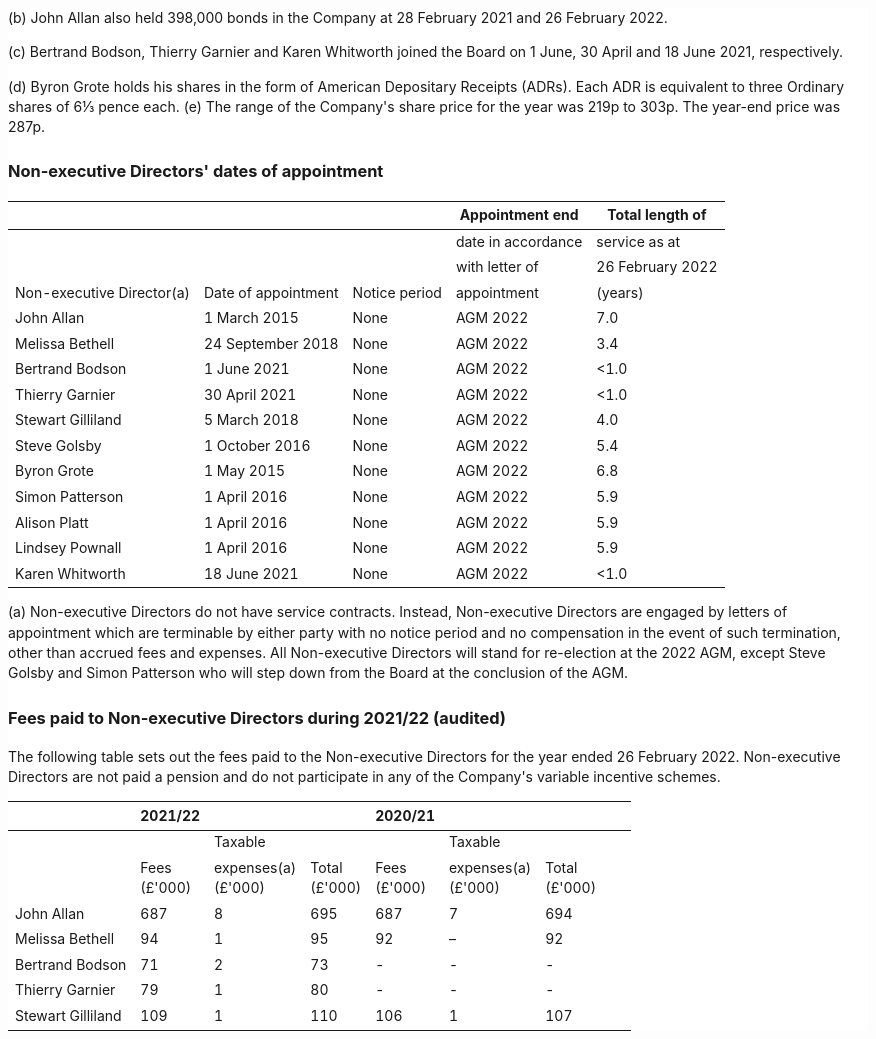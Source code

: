 (b) John Allan also held 398,000 bonds in the Company at 28 February 2021 and 26 February 2022.

(c) Bertrand Bodson, Thierry Garnier and Karen Whitworth joined the Board on 1 June, 30 April and 18 June 2021, respectively.

(d) Byron Grote holds his shares in the form of American Depositary Receipts (ADRs). Each ADR is equivalent to three Ordinary shares of 6⅓ pence each. (e) The range of the Company's share price for the year was 219p to 303p. The year-end price was 287p.

### **Non-executive Directors' dates of appointment**

|                           |                     |               | Appointment end    | Total length of  |
|---------------------------|---------------------|---------------|--------------------|------------------|
|                           |                     |               | date in accordance | service as at    |
|                           |                     |               | with letter of     | 26 February 2022 |
| Non-executive Director(a) | Date of appointment | Notice period | appointment        | (years)          |
| John Allan                | 1 March 2015        | None          | AGM 2022           | 7.0              |
| Melissa Bethell           | 24 September 2018   | None          | AGM 2022           | 3.4              |
| Bertrand Bodson           | 1 June 2021         | None          | AGM 2022           | <1.0             |
| Thierry Garnier           | 30 April 2021       | None          | AGM 2022           | <1.0             |
| Stewart Gilliland         | 5 March 2018        | None          | AGM 2022           | 4.0              |
| Steve Golsby              | 1 October 2016      | None          | AGM 2022           | 5.4              |
| Byron Grote               | 1 May 2015          | None          | AGM 2022           | 6.8              |
| Simon Patterson           | 1 April 2016        | None          | AGM 2022           | 5.9              |
| Alison Platt              | 1 April 2016        | None          | AGM 2022           | 5.9              |
| Lindsey Pownall           | 1 April 2016        | None          | AGM 2022           | 5.9              |
| Karen Whitworth           | 18 June 2021        | None          | AGM 2022           | <1.0             |

(a) Non-executive Directors do not have service contracts. Instead, Non-executive Directors are engaged by letters of appointment which are terminable by either party with no notice period and no compensation in the event of such termination, other than accrued fees and expenses. All Non-executive Directors will stand for re-election at the 2022 AGM, except Steve Golsby and Simon Patterson who will step down from the Board at the conclusion of the AGM.

### **Fees paid to Non-executive Directors during 2021/22 (audited)**

The following table sets out the fees paid to the Non-executive Directors for the year ended 26 February 2022. Non-executive Directors are not paid a pension and do not participate in any of the Company's variable incentive schemes.

|                    | 2021/22         |                        |                  | 2020/21         |                        |                  |  |  |
|--------------------|-----------------|------------------------|------------------|-----------------|------------------------|------------------|--|--|
|                    |                 | Taxable                |                  |                 | Taxable                |                  |  |  |
|                    | Fees<br>(£'000) | expenses(a)<br>(£'000) | Total<br>(£'000) | Fees<br>(£'000) | expenses(a)<br>(£'000) | Total<br>(£'000) |  |  |
| John Allan         | 687             | 8                      | 695              | 687             | 7                      | 694              |  |  |
| Melissa Bethell    | 94              | 1                      | 95               | 92              | –                      | 92               |  |  |
| Bertrand Bodson    | 71              | 2                      | 73               | -               | -                      | -                |  |  |
| Thierry Garnier    | 79              | 1                      | 80               | -               | -                      | -                |  |  |
| Stewart Gilliland  | 109             | 1                      | 110              | 106             | 1                      | 107              |  |  |